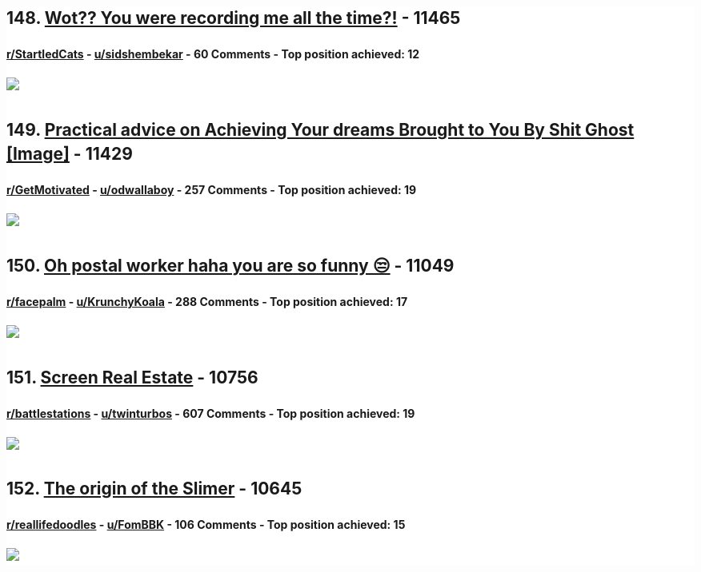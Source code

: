 ## 148. [Wot?? You were recording me all the time?!](http://reddit.com/r/StartledCats/comments/8bojcd/wot_you_were_recording_me_all_the_time/) - 11465
#### [r/StartledCats](http://reddit.com/r/StartledCats) - [u/sidshembekar](http://reddit.com/u/sidshembekar) - 60 Comments - Top position achieved: 12

<a href="http://gfycat.com/acrobaticsilkycowbird"><img src="https://b.thumbs.redditmedia.com/Or2M6uf0pQd76t7FDWh-lpO2q_b2vyFrd-508ZkYuCM.jpg"></img></a>

## 149. [Practical advice on Achieving Your dreams Brought to You By Shit Ghost [Image]](http://reddit.com/r/GetMotivated/comments/8bscmr/practical_advice_on_achieving_your_dreams_brought/) - 11429
#### [r/GetMotivated](http://reddit.com/r/GetMotivated) - [u/odwallaboy](http://reddit.com/u/odwallaboy) - 257 Comments - Top position achieved: 19

<a href="https://i.redd.it/k0enrxw6rir01.png"><img src="https://b.thumbs.redditmedia.com/axIclSZjYWvu00h3kd_El5Ssji7Xcp5WcjOdQSCo4zo.jpg"></img></a>

## 150. [Oh postal worker haha you are so funny 😒](http://reddit.com/r/facepalm/comments/8bo2bs/oh_postal_worker_haha_you_are_so_funny/) - 11049
#### [r/facepalm](http://reddit.com/r/facepalm) - [u/KrunchyKoala](http://reddit.com/u/KrunchyKoala) - 288 Comments - Top position achieved: 17

<a href="https://i.redd.it/74fcz4vh7fr01.jpg"><img src="https://a.thumbs.redditmedia.com/ap5QQUi0p4A6cwV56d0xLIcm2qo8XvRr_wCEdGnkXx0.jpg"></img></a>

## 151. [Screen Real Estate](http://reddit.com/r/battlestations/comments/8bqfoa/screen_real_estate/) - 10756
#### [r/battlestations](http://reddit.com/r/battlestations) - [u/twinturbos](http://reddit.com/u/twinturbos) - 607 Comments - Top position achieved: 19

<a href="https://i.imgur.com/UB4Da2g.jpg"><img src="https://b.thumbs.redditmedia.com/YQIA0rwbSZuF4e0gOwID36Zcinlg4kIUBHbLoPlDTEA.jpg"></img></a>

## 152. [The origin of the Slimer](http://reddit.com/r/reallifedoodles/comments/8bribo/the_origin_of_the_slimer/) - 10645
#### [r/reallifedoodles](http://reddit.com/r/reallifedoodles) - [u/FomBBK](http://reddit.com/u/FomBBK) - 106 Comments - Top position achieved: 15

<a href="https://gfycat.com/equatorialweeklydogwoodclubgall"><img src="https://b.thumbs.redditmedia.com/Qzp0846_3CXd1tFPEoBbuzO_GoP5HwPHH_1iuLKfwJM.jpg"></img></a>
